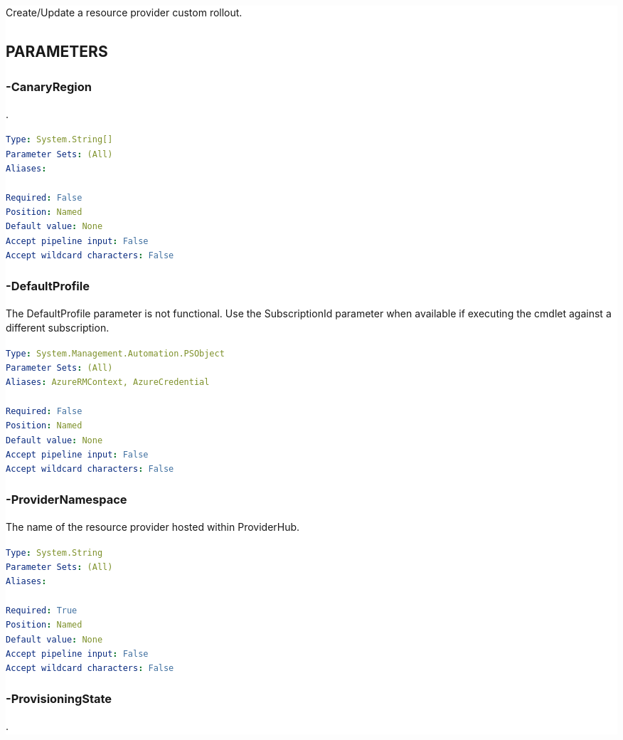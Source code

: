 Create/Update a resource provider custom rollout.

## PARAMETERS

### -CanaryRegion
.

```yaml
Type: System.String[]
Parameter Sets: (All)
Aliases:

Required: False
Position: Named
Default value: None
Accept pipeline input: False
Accept wildcard characters: False
```

### -DefaultProfile
The DefaultProfile parameter is not functional.
Use the SubscriptionId parameter when available if executing the cmdlet against a different subscription.

```yaml
Type: System.Management.Automation.PSObject
Parameter Sets: (All)
Aliases: AzureRMContext, AzureCredential

Required: False
Position: Named
Default value: None
Accept pipeline input: False
Accept wildcard characters: False
```

### -ProviderNamespace
The name of the resource provider hosted within ProviderHub.

```yaml
Type: System.String
Parameter Sets: (All)
Aliases:

Required: True
Position: Named
Default value: None
Accept pipeline input: False
Accept wildcard characters: False
```

### -ProvisioningState
.
